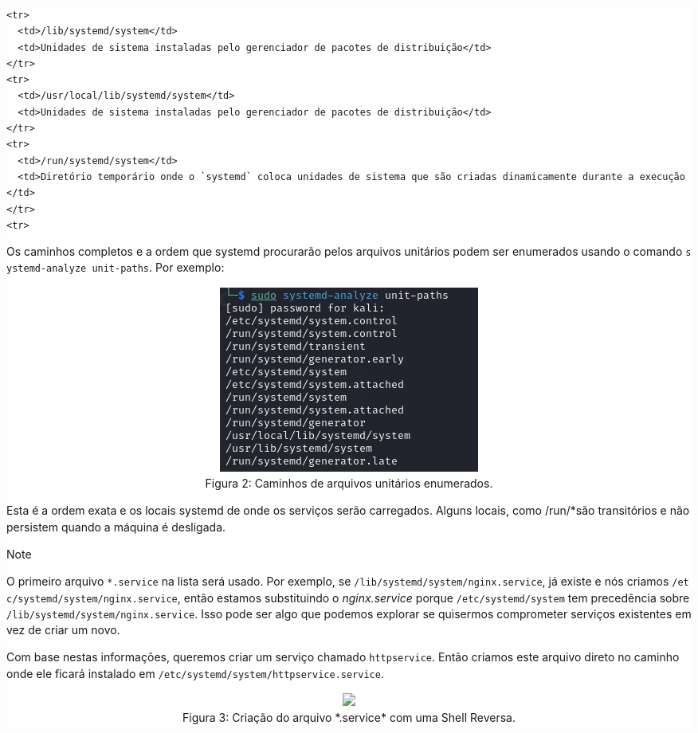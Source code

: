     <tr>
      <td>/lib/systemd/system</td>
      <td>Unidades de sistema instaladas pelo gerenciador de pacotes de distribuição</td>
    </tr>
    <tr>
      <td>/usr/local/lib/systemd/system</td>
      <td>Unidades de sistema instaladas pelo gerenciador de pacotes de distribuição</td>
    </tr>
    <tr>
      <td>/run/systemd/system</td>
      <td>Diretório temporário onde o `systemd` coloca unidades de sistema que são criadas dinamicamente durante a execução</td>
    </tr>
    <tr>
  </tbody>
</table>

Os caminhos completos e a ordem que systemd procurarão pelos arquivos unitários podem ser enumerados usando o comando `systemd-analyze unit-paths`. Por exemplo:

<p align="center">
  <img src="Imagens/systemd-analyze unit-paths.png" >
 <br>
  Figura 2: Caminhos de arquivos unitários enumerados.
</p>

Esta é a ordem exata e os locais systemd de onde os serviços serão carregados. Alguns locais, como /run/*são transitórios e não persistem quando a máquina é desligada.

> [!NOTE]
> O primeiro arquivo `*.service` na lista será usado. Por exemplo, se `/lib/systemd/system/nginx.service`, já existe e nós criamos `/etc/systemd/system/nginx.service`, então estamos substituindo o *nginx.service* porque `/etc/systemd/system` tem precedência sobre `/lib/systemd/system/nginx.service`. Isso pode ser algo que podemos explorar se quisermos comprometer serviços existentes em vez de criar um novo.

Com base nestas informações, queremos criar um serviço chamado `httpservice`. Então criamos este arquivo direto no caminho onde ele ficará instalado em `/etc/systemd/system/httpservice.service`.

<p align="center">
  <img src="Imagens/serviço criado com shell reverso.png" >
 <br>
  Figura 3: Criação do arquivo *.service* com uma Shell Reversa.
</p>
